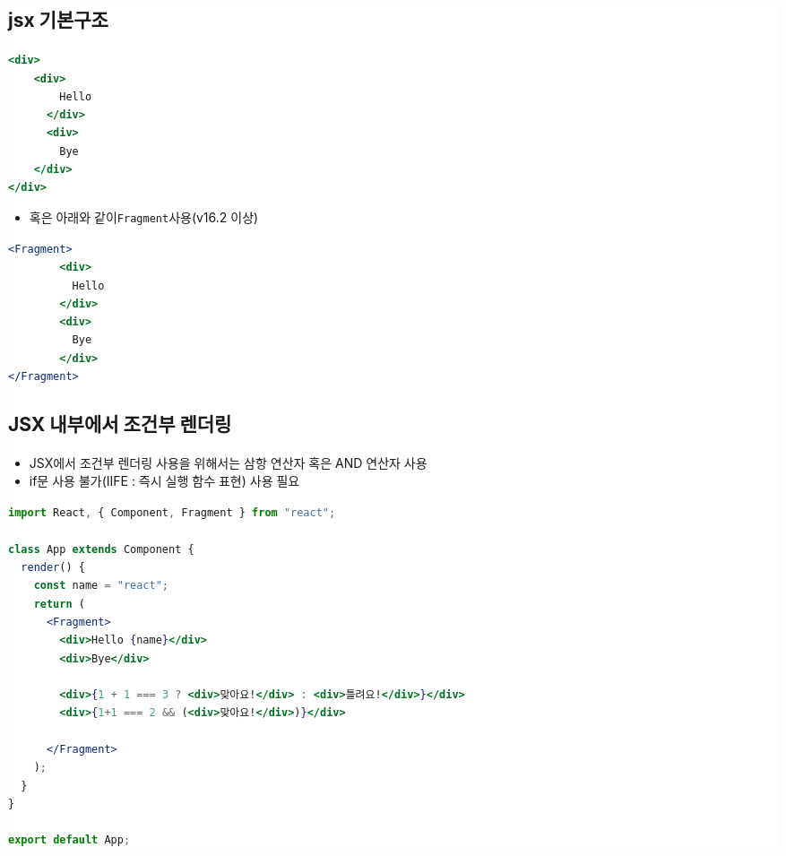 ## jsx 기본구조

```jsx
<div>
    <div>
        Hello
      </div>
      <div>
        Bye
	</div> 
</div>
```

- 혹은 아래와 같이`Fragment`사용(v16.2 이상)

```jsx
<Fragment>
        <div>
          Hello
        </div>
        <div>
          Bye
        </div>
</Fragment>
```

## JSX 내부에서 조건부 렌더링

- JSX에서 조건부 렌더링 사용을 위해서는 삼항 연산자 혹은 AND 연산자 사용
- if문 사용 불가(IIFE : 즉시 실행 함수 표현) 사용 필요

```jsx
import React, { Component, Fragment } from "react";

class App extends Component {
  render() {
    const name = "react";
    return (
      <Fragment>
        <div>Hello {name}</div>
        <div>Bye</div>

        <div>{1 + 1 === 3 ? <div>맞아요!</div> : <div>틀려요!</div>}</div>
        <div>{1+1 === 2 && (<div>맞아요!</div>)}</div>

      </Fragment>
    );
  }
}

export default App;

```
